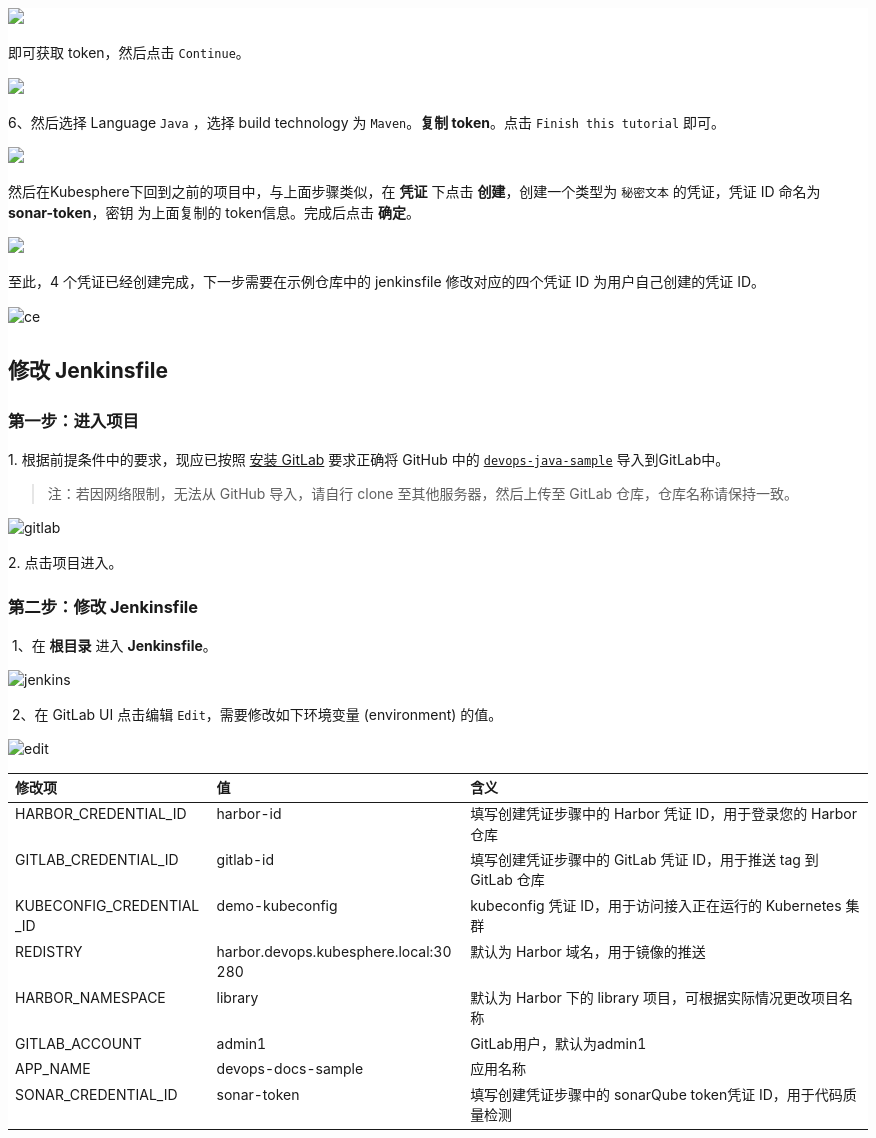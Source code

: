 ![](https://pek3b.qingstor.com/kubesphere-docs/png/sonar-name.png)

即可获取 token，然后点击 `Continue`。

![](https://pek3b.qingstor.com/kubesphere-docs/png/sonar-con.png)

6、然后选择 Language `Java` ，选择 build technology 为 `Maven`。**复制 token**。点击 `Finish this tutorial` 即可。

![](https://pek3b.qingstor.com/kubesphere-docs/png/sonar-finish.png)

然后在Kubesphere下回到之前的项目中，与上面步骤类似，在 **凭证** 下点击 **创建**，创建一个类型为 `秘密文本` 的凭证，凭证 ID 命名为 **sonar-token**，密钥 为上面复制的 token信息。完成后点击 **确定**。

![](https://pek3b.qingstor.com/kubesphere-docs/png/sonar-id.png)

至此，4 个凭证已经创建完成，下一步需要在示例仓库中的 jenkinsfile 修改对应的四个凭证 ID 为用户自己创建的凭证 ID。

![ce](https://kubesphere-docs.pek3b.qingstor.com/png/ce.png)

## 修改 Jenkinsfile

### 第一步：进入项目

​1. 根据前提条件中的要求，现应已按照 [安装 GitLab](http://localhost:8000/advanced-v2.0/zh-CN/installation/gitlab-installation/) 要求正确将 GitHub 中的 [`devops-java-sample`](https://github.com/kubesphere/devops-java-sample) 导入到GitLab中。

> 注：若因网络限制，无法从 GitHub 导入，请自行 clone 至其他服务器，然后上传至 GitLab 仓库，仓库名称请保持一致。

![gitlab](https://kubesphere-docs.pek3b.qingstor.com/png/gitlab-succ.png)

​2. 点击项目进入。

### 第二步：修改 Jenkinsfile

​	1、在 **根目录** 进入 **Jenkinsfile**。

![jenkins](https://kubesphere-docs.pek3b.qingstor.com/png/jenkins.png)

​	2、在 GitLab UI 点击编辑 `Edit`，需要修改如下环境变量 (environment) 的值。

![edit](https://kubesphere-docs.pek3b.qingstor.com/png/edit.png)

| 修改项                   | 值                                   | 含义                                                         |
| :----------------------- | :----------------------------------- | :----------------------------------------------------------- |
| HARBOR\_CREDENTIAL\_ID     | harbor-id                            | 填写创建凭证步骤中的 Harbor 凭证 ID，用于登录您的 Harbor 仓库 |
| GITLAB\_CREDENTIAL\_ID     | gitlab-id                            | 填写创建凭证步骤中的 GitLab 凭证 ID，用于推送 tag 到 GitLab 仓库 |
| KUBECONFIG\_CREDENTIAL\_ID | demo-kubeconfig                      | kubeconfig 凭证 ID，用于访问接入正在运行的 Kubernetes 集群   |
| REDISTRY                 | harbor.devops.kubesphere.local:30280 | 默认为 Harbor 域名，用于镜像的推送                           |
| HARBOR_NAMESPACE         | library                              | 默认为 Harbor 下的 library 项目，可根据实际情况更改项目名称  |
| GITLAB_ACCOUNT           | admin1                               | GitLab用户，默认为admin1                                     |
| APP_NAME                 | devops-docs-sample                   | 应用名称                                                     |
| SONAR\_CREDENTIAL\_ID      | sonar-token                          | 填写创建凭证步骤中的 sonarQube token凭证 ID，用于代码质量检测 |
